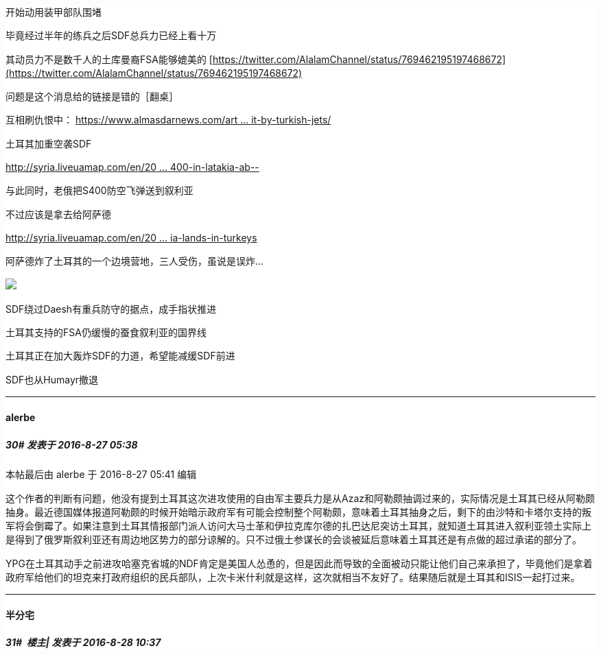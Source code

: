 开始动用装甲部队围堵

毕竟经过半年的练兵之后SDF总兵力已经上看十万

其动员力不是数千人的土库曼裔FSA能够媲美的
[https://twitter.com/AlalamChannel/status/769462195197468672](https://twitter.com/AlalamChannel/status/769462195197468672)

问题是这个消息给的链接是错的［翻桌］


互相刷仇恨中：
[https://www.almasdarnews.com/art ... it-by-turkish-jets/](https://www.almasdarnews.com/article/breaking-ypg-dominated-sdf-position-hit-by-turkish-jets/)

土耳其加重空袭SDF

[http://syria.liveuamap.com/en/20 ... 400-in-latakia-ab--](http://syria.liveuamap.com/en/2016/27-august-russian-s400-in-latakia-ab--)

与此同时，老俄把S400防空飞弹送到叙利亚

不过应该是拿去给阿萨德

[http://syria.liveuamap.com/en/20 ... ia-lands-in-turkeys](http://syria.liveuamap.com/en/2016/26-august-mortar-shell-fired-from-syria-lands-in-turkeys)

阿萨德炸了土耳其的一个边境营地，三人受伤，虽说是误炸...

<img src="http://i4.buimg.com/571590/9864fdc0b1a82173.jpg" referrerpolicy="no-referrer">

SDF绕过Daesh有重兵防守的据点，成手指状推进

土耳其支持的FSA仍缓慢的蚕食叙利亚的国界线

土耳其正在加大轰炸SDF的力道，希望能减缓SDF前进

SDF也从Humayr撤退


-----

####  alerbe  
##### 30#       发表于 2016-8-27 05:38


 本帖最后由 alerbe 于 2016-8-27 05:41 编辑 

这个作者的判断有问题，他没有提到土耳其这次进攻使用的自由军主要兵力是从Azaz和阿勒颇抽调过来的，实际情况是土耳其已经从阿勒颇抽身。最近德国媒体报道阿勒颇的时候开始暗示政府军有可能会控制整个阿勒颇，意味着土耳其抽身之后，剩下的由沙特和卡塔尔支持的叛军将会倒霉了。如果注意到土耳其情报部门派人访问大马士革和伊拉克库尔德的扎巴达尼突访土耳其，就知道土耳其进入叙利亚领土实际上是得到了俄罗斯叙利亚还有周边地区势力的部分谅解的。只不过俄土参谋长的会谈被延后意味着土耳其还是有点做的超过承诺的部分了。

YPG在土耳其动手之前进攻哈塞克省城的NDF肯定是美国人怂恿的，但是因此而导致的全面被动只能让他们自己来承担了，毕竟他们是拿着政府军给他们的坦克来打政府组织的民兵部队，上次卡米什利就是这样，这次就相当不友好了。结果随后就是土耳其和ISIS一起打过来。


-----

####  半分宅  
##### 31#         楼主| 发表于 2016-8-28 10:37
